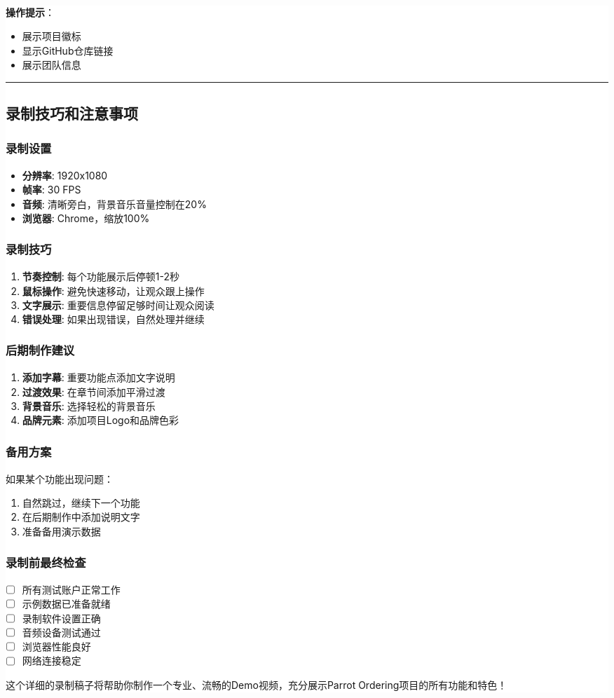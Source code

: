 **操作提示**：
- 展示项目徽标
- 显示GitHub仓库链接
- 展示团队信息

---

## 录制技巧和注意事项

### 录制设置
- **分辨率**: 1920x1080
- **帧率**: 30 FPS
- **音频**: 清晰旁白，背景音乐音量控制在20%
- **浏览器**: Chrome，缩放100%

### 录制技巧
1. **节奏控制**: 每个功能展示后停顿1-2秒
2. **鼠标操作**: 避免快速移动，让观众跟上操作
3. **文字展示**: 重要信息停留足够时间让观众阅读
4. **错误处理**: 如果出现错误，自然处理并继续

### 后期制作建议
1. **添加字幕**: 重要功能点添加文字说明
2. **过渡效果**: 在章节间添加平滑过渡
3. **背景音乐**: 选择轻松的背景音乐
4. **品牌元素**: 添加项目Logo和品牌色彩

### 备用方案
如果某个功能出现问题：
1. 自然跳过，继续下一个功能
2. 在后期制作中添加说明文字
3. 准备备用演示数据

### 录制前最终检查
- [ ] 所有测试账户正常工作
- [ ] 示例数据已准备就绪
- [ ] 录制软件设置正确
- [ ] 音频设备测试通过
- [ ] 浏览器性能良好
- [ ] 网络连接稳定

这个详细的录制稿子将帮助你制作一个专业、流畅的Demo视频，充分展示Parrot Ordering项目的所有功能和特色！
